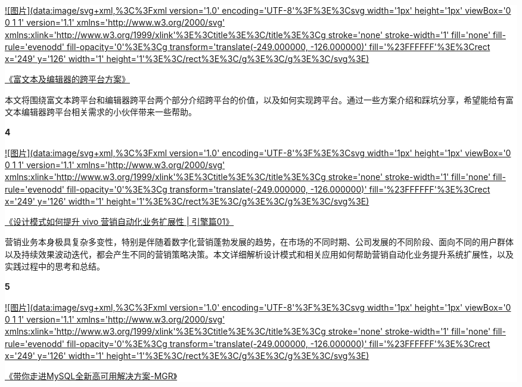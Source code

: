 
[![图片](data:image/svg+xml,%3C%3Fxml version='1.0' encoding='UTF-8'%3F%3E%3Csvg width='1px' height='1px' viewBox='0 0 1 1' version='1.1' xmlns='http://www.w3.org/2000/svg' xmlns:xlink='http://www.w3.org/1999/xlink'%3E%3Ctitle%3E%3C/title%3E%3Cg stroke='none' stroke-width='1' fill='none' fill-rule='evenodd' fill-opacity='0'%3E%3Cg transform='translate(-249.000000, -126.000000)' fill='%23FFFFFF'%3E%3Crect x='249' y='126' width='1' height='1'%3E%3C/rect%3E%3C/g%3E%3C/g%3E%3C/svg%3E)](http://mp.weixin.qq.com/s?__biz=MzI4NjY4MTU5Nw==&mid=2247491685&idx=2&sn=e703482f8523816b9a8413425cce9fbe&chksm=ebdb90f7dcac19e110b8f9a00d9d34f91e314f070b28755ff3a542adaab1fe59bd0d84611153&scene=21#wechat_redirect)

  

[《富文本及编辑器的跨平台方案》](http://mp.weixin.qq.com/s?__biz=MzI4NjY4MTU5Nw==&mid=2247491685&idx=2&sn=e703482f8523816b9a8413425cce9fbe&chksm=ebdb90f7dcac19e110b8f9a00d9d34f91e314f070b28755ff3a542adaab1fe59bd0d84611153&scene=21#wechat_redirect)

  

本文将围绕富文本跨平台和编辑器跨平台两个部分介绍跨平台的价值，以及如何实现跨平台。通过一些方案介绍和踩坑分享，希望能给有富文本编辑器跨平台相关需求的小伙伴带来一些帮助。

  

  

********4********

  

[![图片](data:image/svg+xml,%3C%3Fxml version='1.0' encoding='UTF-8'%3F%3E%3Csvg width='1px' height='1px' viewBox='0 0 1 1' version='1.1' xmlns='http://www.w3.org/2000/svg' xmlns:xlink='http://www.w3.org/1999/xlink'%3E%3Ctitle%3E%3C/title%3E%3Cg stroke='none' stroke-width='1' fill='none' fill-rule='evenodd' fill-opacity='0'%3E%3Cg transform='translate(-249.000000, -126.000000)' fill='%23FFFFFF'%3E%3Crect x='249' y='126' width='1' height='1'%3E%3C/rect%3E%3C/g%3E%3C/g%3E%3C/svg%3E)](http://mp.weixin.qq.com/s?__biz=MzI4NjY4MTU5Nw==&mid=2247492039&idx=1&sn=75b0bc10539e5e1dc5d1d23fb78472dc&chksm=ebdb9155dcac1843b29f1cbc18e1bed8d0708a08691997027936d67beefc4712cea576b52d9a&scene=21#wechat_redirect)

  

[《设计模式如何提升 vivo 营销自动化业务扩展性 | 引擎篇01》](http://mp.weixin.qq.com/s?__biz=MzI4NjY4MTU5Nw==&mid=2247492039&idx=1&sn=75b0bc10539e5e1dc5d1d23fb78472dc&chksm=ebdb9155dcac1843b29f1cbc18e1bed8d0708a08691997027936d67beefc4712cea576b52d9a&scene=21#wechat_redirect)

  

营销业务本身极具复杂多变性，特别是伴随着数字化营销蓬勃发展的趋势，在市场的不同时期、公司发展的不同阶段、面向不同的用户群体以及持续效果波动迭代，都会产生不同的营销策略决策。本文详细解析设计模式和相关应用如何帮助营销自动化业务提升系统扩展性，以及实践过程中的思考和总结。

  

  

********5********

  

[![图片](data:image/svg+xml,%3C%3Fxml version='1.0' encoding='UTF-8'%3F%3E%3Csvg width='1px' height='1px' viewBox='0 0 1 1' version='1.1' xmlns='http://www.w3.org/2000/svg' xmlns:xlink='http://www.w3.org/1999/xlink'%3E%3Ctitle%3E%3C/title%3E%3Cg stroke='none' stroke-width='1' fill='none' fill-rule='evenodd' fill-opacity='0'%3E%3Cg transform='translate(-249.000000, -126.000000)' fill='%23FFFFFF'%3E%3Crect x='249' y='126' width='1' height='1'%3E%3C/rect%3E%3C/g%3E%3C/g%3E%3C/svg%3E)](http://mp.weixin.qq.com/s?__biz=MzI4NjY4MTU5Nw==&mid=2247491752&idx=2&sn=0fc24f990210b55021c069fbda7f6b69&chksm=ebdb903adcac192c80d286b49d976f9ca52092f43edb52205d73c4e5ba5db983f5a359f29ae2&scene=21#wechat_redirect)

  

[《带你走进MySQL全新高可用解决方案-MGR》](http://mp.weixin.qq.com/s?__biz=MzI4NjY4MTU5Nw==&mid=2247491752&idx=2&sn=0fc24f990210b55021c069fbda7f6b69&chksm=ebdb903adcac192c80d286b49d976f9ca52092f43edb52205d73c4e5ba5db983f5a359f29ae2&scene=21#wechat_redirect)
